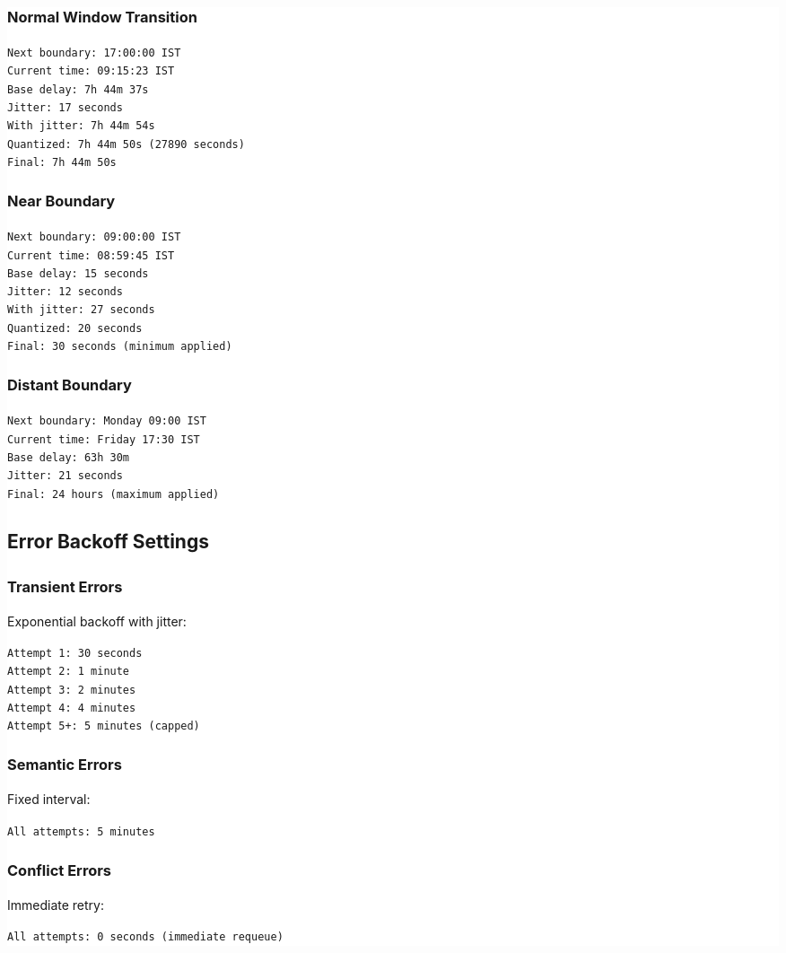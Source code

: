 ### Normal Window Transition
```
Next boundary: 17:00:00 IST
Current time: 09:15:23 IST
Base delay: 7h 44m 37s
Jitter: 17 seconds
With jitter: 7h 44m 54s
Quantized: 7h 44m 50s (27890 seconds)
Final: 7h 44m 50s
```

### Near Boundary
```
Next boundary: 09:00:00 IST
Current time: 08:59:45 IST
Base delay: 15 seconds
Jitter: 12 seconds
With jitter: 27 seconds
Quantized: 20 seconds
Final: 30 seconds (minimum applied)
```

### Distant Boundary
```
Next boundary: Monday 09:00 IST
Current time: Friday 17:30 IST
Base delay: 63h 30m
Jitter: 21 seconds
Final: 24 hours (maximum applied)
```

## Error Backoff Settings

### Transient Errors
Exponential backoff with jitter:
```
Attempt 1: 30 seconds
Attempt 2: 1 minute
Attempt 3: 2 minutes
Attempt 4: 4 minutes
Attempt 5+: 5 minutes (capped)
```

### Semantic Errors
Fixed interval:
```
All attempts: 5 minutes
```

### Conflict Errors
Immediate retry:
```
All attempts: 0 seconds (immediate requeue)
```
